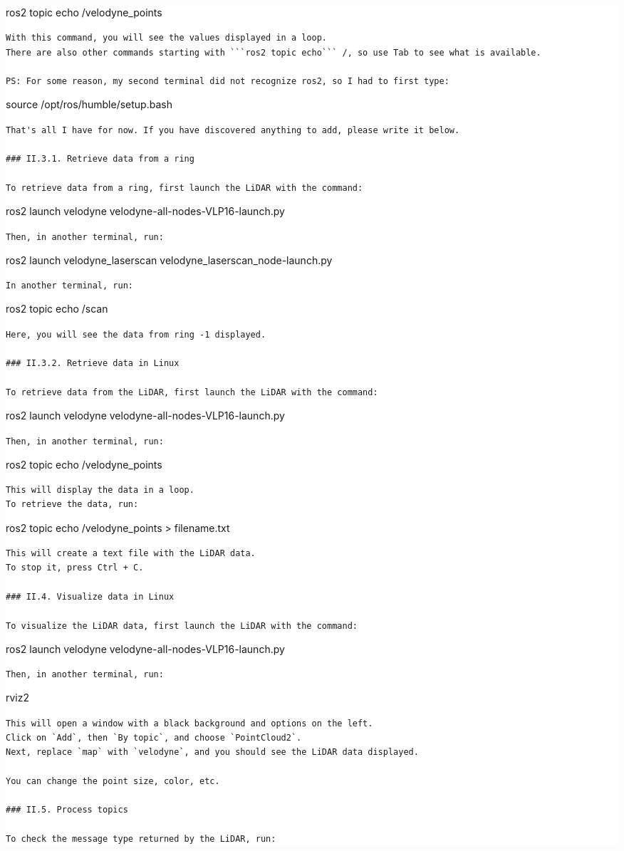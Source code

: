 ```
```
ros2 topic echo /velodyne_points
```
With this command, you will see the values displayed in a loop.
There are also other commands starting with ```ros2 topic echo``` /, so use Tab to see what is available.

PS: For some reason, my second terminal did not recognize ros2, so I had to first type: 
```
source /opt/ros/humble/setup.bash
```
That's all I have for now. If you have discovered anything to add, please write it below.

### II.3.1. Retrieve data from a ring

To retrieve data from a ring, first launch the LiDAR with the command: 
```
ros2 launch velodyne velodyne-all-nodes-VLP16-launch.py
```
Then, in another terminal, run: 
```
ros2 launch velodyne_laserscan velodyne_laserscan_node-launch.py
```
In another terminal, run: 
```
ros2 topic echo /scan
```
Here, you will see the data from ring -1 displayed.

### II.3.2. Retrieve data in Linux

To retrieve data from the LiDAR, first launch the LiDAR with the command: 
```
ros2 launch velodyne velodyne-all-nodes-VLP16-launch.py
```
Then, in another terminal, run: 
```
ros2 topic echo /velodyne_points
```
This will display the data in a loop.
To retrieve the data, run: 
```
ros2 topic echo /velodyne_points > filename.txt
```
This will create a text file with the LiDAR data.
To stop it, press Ctrl + C.

### II.4. Visualize data in Linux

To visualize the LiDAR data, first launch the LiDAR with the command: 
```
ros2 launch velodyne velodyne-all-nodes-VLP16-launch.py
```
Then, in another terminal, run: 
```
rviz2
```
This will open a window with a black background and options on the left.
Click on `Add`, then `By topic`, and choose `PointCloud2`.
Next, replace `map` with `velodyne`, and you should see the LiDAR data displayed.

You can change the point size, color, etc.

### II.5. Process topics

To check the message type returned by the LiDAR, run: 
```